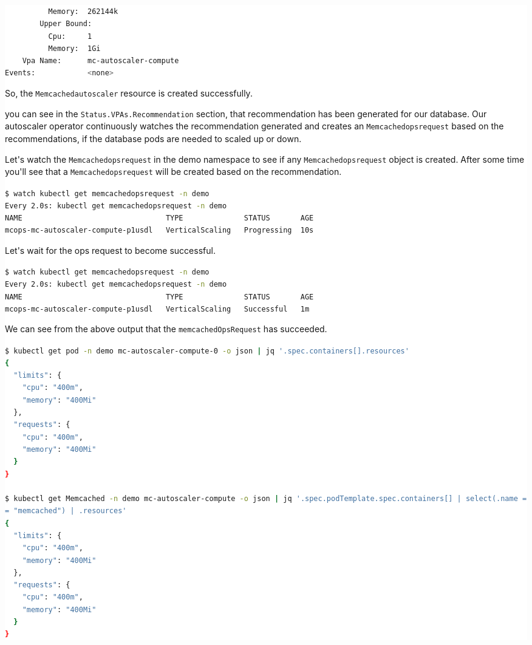 ```bash
          Memory:  262144k
        Upper Bound:
          Cpu:     1
          Memory:  1Gi
    Vpa Name:      mc-autoscaler-compute
Events:            <none>
```
So, the `Memcachedautoscaler` resource is created successfully.

you can see in the `Status.VPAs.Recommendation` section, that recommendation has been generated for our database. Our autoscaler operator continuously watches the recommendation generated and creates an `Memcachedopsrequest` based on the recommendations, if the database pods are needed to scaled up or down.

Let's watch the `Memcachedopsrequest` in the demo namespace to see if any `Memcachedopsrequest` object is created. After some time you'll see that a `Memcachedopsrequest` will be created based on the recommendation.

```bash
$ watch kubectl get memcachedopsrequest -n demo
Every 2.0s: kubectl get memcachedopsrequest -n demo
NAME                                 TYPE              STATUS       AGE
mcops-mc-autoscaler-compute-p1usdl   VerticalScaling   Progressing  10s
```

Let's wait for the ops request to become successful.

```bash
$ watch kubectl get memcachedopsrequest -n demo
Every 2.0s: kubectl get memcachedopsrequest -n demo
NAME                                 TYPE              STATUS       AGE
mcops-mc-autoscaler-compute-p1usdl   VerticalScaling   Successful   1m
```

We can see from the above output that the `memcachedOpsRequest` has succeeded. 


```bash
$ kubectl get pod -n demo mc-autoscaler-compute-0 -o json | jq '.spec.containers[].resources'
{
  "limits": {
    "cpu": "400m",
    "memory": "400Mi"
  },
  "requests": {
    "cpu": "400m",
    "memory": "400Mi"
  }
}

$ kubectl get Memcached -n demo mc-autoscaler-compute -o json | jq '.spec.podTemplate.spec.containers[] | select(.name == "memcached") | .resources'
{
  "limits": {
    "cpu": "400m",
    "memory": "400Mi"
  },
  "requests": {
    "cpu": "400m",
    "memory": "400Mi"
  }
}
```
